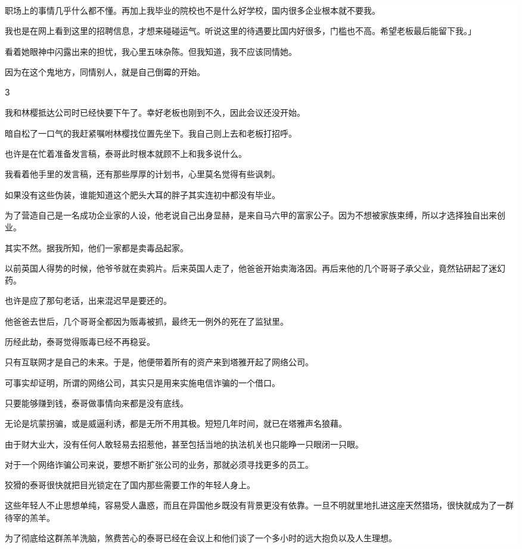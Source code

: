 职场上的事情几乎什么都不懂。再加上我毕业的院校也不是什么好学校，国内很多企业根本就不要我。


我也是在网上看到这里的招聘信息，才想来碰碰运气。听说这里的待遇要比国内好很多，门槛也不高。希望老板最后能留下我。」


看着她眼神中闪露出来的担忧，我心里五味杂陈。但我知道，我不应该同情她。


因为在这个鬼地方，同情别人，就是自己倒霉的开始。


3


我和林樱抵达公司时已经快要下午了。幸好老板也刚到不久，因此会议还没开始。


暗自松了一口气的我赶紧嘱咐林樱找位置先坐下。我自己则上去和老板打招呼。


也许是在忙着准备发言稿，泰哥此时根本就顾不上和我多说什么。


我看着他手里的发言稿，还有那些厚厚的计划书，心里莫名觉得有些讽刺。


如果没有这些伪装，谁能知道这个肥头大耳的胖子其实连初中都没有毕业。


为了营造自己是一名成功企业家的人设，他老说自己出身显赫，是来自马六甲的富家公子。因为不想被家族束缚，所以才选择独自出来创业。


其实不然。据我所知，他们一家都是卖毒品起家。


以前英国人得势的时候，他爷爷就在卖鸦片。后来英国人走了，他爸爸开始卖海洛因。再后来他的几个哥哥子承父业，竟然钻研起了迷幻药。


也许是应了那句老话，出来混迟早是要还的。


他爸爸去世后，几个哥哥全都因为贩毒被抓，最终无一例外的死在了监狱里。


历经此劫，泰哥觉得贩毒已经不再稳妥。


只有互联网才是自己的未来。于是，他便带着所有的资产来到塔雅开起了网络公司。


可事实却证明，所谓的网络公司，其实只是用来实施电信诈骗的一个借口。


只要能够赚到钱，泰哥做事情向来都是没有底线。


无论是坑蒙拐骗，或是威逼利诱，都是无所不用其极。短短几年时间，就已在塔雅声名狼藉。


由于财大业大，没有任何人敢轻易去招惹他，甚至包括当地的执法机关也只能睁一只眼闭一只眼。


对于一个网络诈骗公司来说，要想不断扩张公司的业务，那就必须寻找更多的员工。


狡猾的泰哥很快就把目光锁定在了国内那些需要工作的年轻人身上。


这些年轻人不止思想单纯，容易受人蛊惑，而且在异国他乡既没有背景更没有依靠。一旦不明就里地扎进这座天然猎场，很快就成为了一群待宰的羔羊。


为了彻底给这群羔羊洗脑，煞费苦心的泰哥已经在会议上和他们谈了一个多小时的远大抱负以及人生理想。
